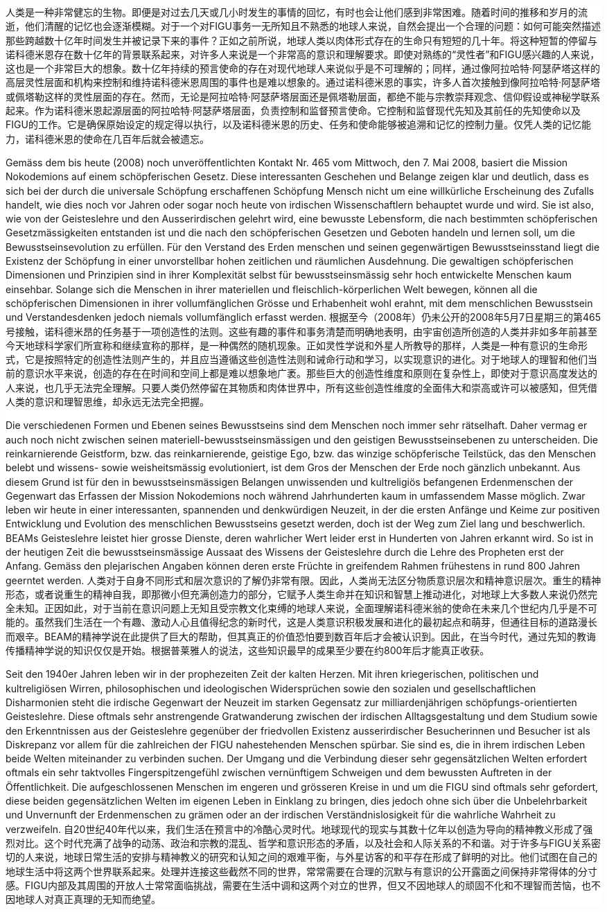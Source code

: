 人类是一种非常健忘的生物。即便是对过去几天或几小时发生的事情的回忆，有时也会让他们感到非常困难。随着时间的推移和岁月的流逝，他们清醒的记忆也会逐渐模糊。对于一个对FIGU事务一无所知且不熟悉的地球人来说，自然会提出一个合理的问题：如何可能突然描述那些跨越数十亿年时间发生并被记录下来的事件？正如之前所说，地球人类以肉体形式存在的生命只有短短的几十年。将这种短暂的停留与诺科德米恩存在数十亿年的背景联系起来，对许多人来说是一个非常高的意识和理解要求。即使对熟练的“灵性者”和FIGU感兴趣的人来说，这也是一个非常巨大的想象。数十亿年持续的预言使命的存在对现代地球人来说似乎是不可理解的；同样，通过像阿拉哈特·阿瑟萨塔这样的高层灵性层面和机构来控制和维持诺科德米恩周围的事件也是难以想象的。通过诺科德米恩的事实，许多人首次接触到像阿拉哈特·阿瑟萨塔或佩塔勒这样的灵性层面的存在。然而，无论是阿拉哈特·阿瑟萨塔层面还是佩塔勒层面，都绝不能与宗教崇拜观念、信仰假设或神秘学联系起来。作为诺科德米恩起源层面的阿拉哈特·阿瑟萨塔层面，负责控制和监督预言使命。它控制和监督现代先知及其前任的先知使命以及FIGU的工作。它是确保原始设定的规定得以执行，以及诺科德米恩的历史、任务和使命能够被追溯和记忆的控制力量。仅凭人类的记忆能力，诺科德米恩的使命在几百年后就会被遗忘。

Gemäss dem bis heute (2008) noch unveröffentlichten Kontakt Nr. 465 vom Mittwoch, den 7. Mai 2008, basiert die Mission Nokodemions auf einem schöpferischen Gesetz. Diese interessanten Geschehen und Belange zeigen klar und deutlich, dass es sich bei der durch die universale Schöpfung erschaffenen Schöpfung Mensch nicht um eine willkürliche Erscheinung des Zufalls handelt, wie dies noch vor Jahren oder sogar noch heute von irdischen Wissenschaftlern behauptet wurde und wird. Sie ist also, wie von der Geisteslehre und den Ausserirdischen gelehrt wird, eine bewusste Lebensform, die nach bestimmten schöpferischen Gesetzmässigkeiten entstanden ist und die nach den schöpferischen Gesetzen und Geboten handeln und lernen soll, um die Bewusstseinsevolution zu erfüllen. Für den Verstand des Erden menschen und seinen gegenwärtigen Bewusstseinsstand liegt die Existenz der Schöpfung in einer unvorstellbar hohen zeitlichen und räumlichen Ausdehnung. Die gewaltigen schöpferischen Dimensionen und Prinzipien sind in ihrer Komplexität selbst für bewusstseinsmässig sehr hoch entwickelte Menschen kaum einsehbar. Solange sich die Menschen in ihrer materiellen und fleischlich-körperlichen Welt bewegen, können all die schöpferischen Dimensionen in ihrer vollumfänglichen Grösse und Erhabenheit wohl erahnt, mit dem menschlichen Bewusstsein und Verstandesdenken jedoch niemals vollumfänglich erfasst werden.
根据至今（2008年）仍未公开的2008年5月7日星期三的第465号接触，诺科德米昂的任务基于一项创造性的法则。这些有趣的事件和事务清楚而明确地表明，由宇宙创造所创造的人类并非如多年前甚至今天地球科学家们所宣称和继续宣称的那样，是一种偶然的随机现象。正如灵性学说和外星人所教导的那样，人类是一种有意识的生命形式，它是按照特定的创造性法则产生的，并且应当遵循这些创造性法则和诫命行动和学习，以实现意识的进化。对于地球人的理智和他们当前的意识水平来说，创造的存在在时间和空间上都是难以想象地广袤。那些巨大的创造性维度和原则在复杂性上，即使对于意识高度发达的人来说，也几乎无法完全理解。只要人类仍然停留在其物质和肉体世界中，所有这些创造性维度的全面伟大和崇高或许可以被感知，但凭借人类的意识和理智思维，却永远无法完全把握。

Die verschiedenen Formen und Ebenen seines Bewusstseins sind dem Menschen noch immer sehr rätselhaft. Daher vermag er auch noch nicht zwischen seinen materiell-bewusstseinsmässigen und den geistigen Bewusstseinsebenen zu unterscheiden. Die reinkarnierende Geistform, bzw. das reinkarnierende, geistige Ego, bzw. das winzige schöpferische Teilstück, das den Menschen belebt und wissens- sowie weisheitsmässig evolutioniert, ist dem Gros der Menschen der Erde noch gänzlich unbekannt. Aus diesem Grund ist für den in bewusstseinsmässigen Belangen unwissenden und kultreligiös befangenen Erdenmenschen der Gegenwart das Erfassen der Mission Nokodemions noch während Jahrhunderten kaum in umfassendem Masse möglich. Zwar leben wir heute in einer interessanten, spannenden und denkwürdigen Neuzeit, in der die ersten Anfänge und Keime zur positiven Entwicklung und Evolution des menschlichen Bewusstseins gesetzt werden, doch ist der Weg zum Ziel lang und beschwerlich. BEAMs Geisteslehre leistet hier grosse Dienste, deren wahrlicher Wert leider erst in Hunderten von Jahren erkannt wird. So ist in der heutigen Zeit die bewusstseinsmässige Aussaat des Wissens der Geisteslehre durch die Lehre des Propheten erst der Anfang. Gemäss den plejarischen Angaben können deren erste Früchte in greifendem Rahmen frühestens in rund 800 Jahren geerntet werden.
人类对于自身不同形式和层次意识的了解仍非常有限。因此，人类尚无法区分物质意识层次和精神意识层次。重生的精神形态，或者说重生的精神自我，即那微小但充满创造力的部分，它赋予人类生命并在知识和智慧上推动进化，对地球上大多数人来说仍然完全未知。正因如此，对于当前在意识问题上无知且受宗教文化束缚的地球人来说，全面理解诺科德米翁的使命在未来几个世纪内几乎是不可能的。虽然我们生活在一个有趣、激动人心且值得纪念的新时代，这是人类意识积极发展和进化的最初起点和萌芽，但通往目标的道路漫长而艰辛。BEAM的精神学说在此提供了巨大的帮助，但其真正的价值恐怕要到数百年后才会被认识到。因此，在当今时代，通过先知的教诲传播精神学说的知识仅仅是开始。根据普莱雅人的说法，这些知识最早的成果至少要在约800年后才能真正收获。

Seit den 1940er Jahren leben wir in der prophezeiten Zeit der kalten Herzen. Mit ihren kriegerischen, politischen und kultreligiösen Wirren, philosophischen und ideologischen Widersprüchen sowie den sozialen und gesellschaftlichen Disharmonien steht die irdische Gegenwart der Neuzeit im starken Gegensatz zur milliardenjährigen schöpfungs-orientierten Geisteslehre. Diese oftmals sehr anstrengende Gratwanderung zwischen der irdischen Alltagsgestaltung und dem Studium sowie den Erkenntnissen aus der Geisteslehre gegenüber der friedvollen Existenz ausserirdischer Besucherinnen und Besucher ist als Diskrepanz vor allem für die zahlreichen der FIGU nahestehenden Menschen spürbar. Sie sind es, die in ihrem irdischen Leben beide Welten miteinander zu verbinden suchen. Der Umgang und die Verbindung dieser sehr gegensätzlichen Welten erfordert oftmals ein sehr taktvolles Fingerspitzengefühl zwischen vernünftigem Schweigen und dem bewussten Auftreten in der Öffentlichkeit. Die aufgeschlossenen Menschen im engeren und grösseren Kreise in und um die FIGU sind oftmals sehr gefordert, diese beiden gegensätzlichen Welten im eigenen Leben in Einklang zu bringen, dies jedoch ohne sich über die Unbelehrbarkeit und Unvernunft der Erdenmenschen zu grämen oder an der irdischen Verständnislosigkeit für die wahrliche Wahrheit zu verzweifeln.
自20世纪40年代以来，我们生活在预言中的冷酷心灵时代。地球现代的现实与其数十亿年以创造为导向的精神教义形成了强烈对比。这个时代充满了战争的动荡、政治和宗教的混乱、哲学和意识形态的矛盾，以及社会和人际关系的不和谐。对于许多与FIGU关系密切的人来说，地球日常生活的安排与精神教义的研究和认知之间的艰难平衡，与外星访客的和平存在形成了鲜明的对比。他们试图在自己的地球生活中将这两个世界联系起来。处理并连接这些截然不同的世界，常常需要在合理的沉默与有意识的公开露面之间保持非常得体的分寸感。FIGU内部及其周围的开放人士常常面临挑战，需要在生活中调和这两个对立的世界，但又不因地球人的顽固不化和不理智而苦恼，也不因地球人对真正真理的无知而绝望。
